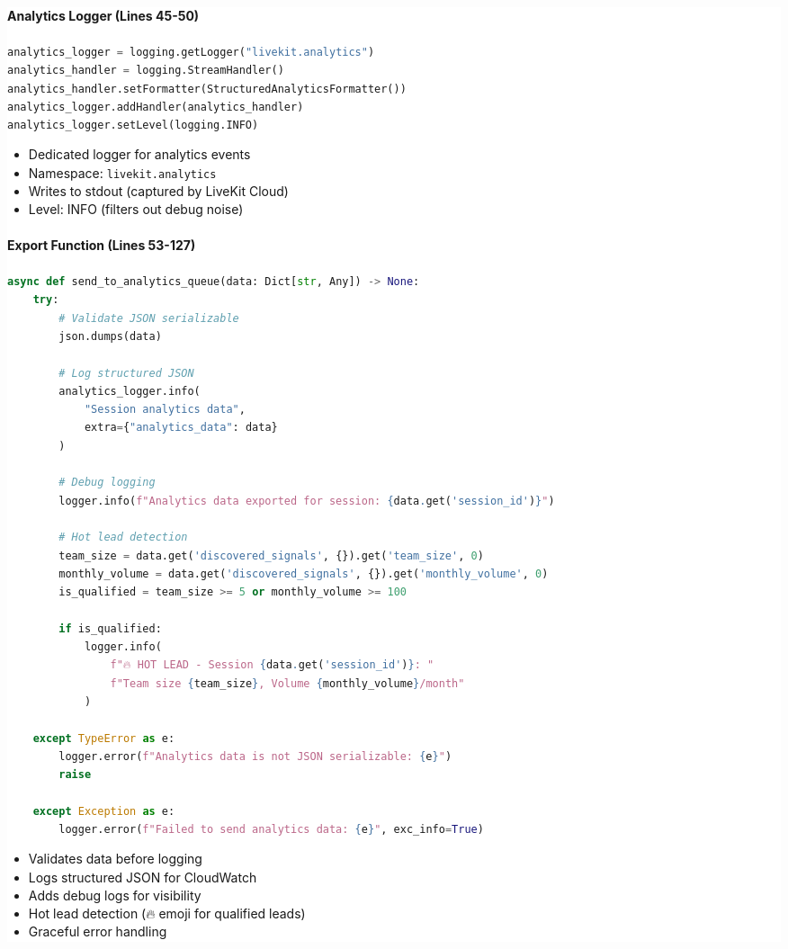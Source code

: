 #### Analytics Logger (Lines 45-50)
```python
analytics_logger = logging.getLogger("livekit.analytics")
analytics_handler = logging.StreamHandler()
analytics_handler.setFormatter(StructuredAnalyticsFormatter())
analytics_logger.addHandler(analytics_handler)
analytics_logger.setLevel(logging.INFO)
```
- Dedicated logger for analytics events
- Namespace: `livekit.analytics`
- Writes to stdout (captured by LiveKit Cloud)
- Level: INFO (filters out debug noise)

#### Export Function (Lines 53-127)
```python
async def send_to_analytics_queue(data: Dict[str, Any]) -> None:
    try:
        # Validate JSON serializable
        json.dumps(data)

        # Log structured JSON
        analytics_logger.info(
            "Session analytics data",
            extra={"analytics_data": data}
        )

        # Debug logging
        logger.info(f"Analytics data exported for session: {data.get('session_id')}")

        # Hot lead detection
        team_size = data.get('discovered_signals', {}).get('team_size', 0)
        monthly_volume = data.get('discovered_signals', {}).get('monthly_volume', 0)
        is_qualified = team_size >= 5 or monthly_volume >= 100

        if is_qualified:
            logger.info(
                f"🔥 HOT LEAD - Session {data.get('session_id')}: "
                f"Team size {team_size}, Volume {monthly_volume}/month"
            )

    except TypeError as e:
        logger.error(f"Analytics data is not JSON serializable: {e}")
        raise

    except Exception as e:
        logger.error(f"Failed to send analytics data: {e}", exc_info=True)
```
- Validates data before logging
- Logs structured JSON for CloudWatch
- Adds debug logs for visibility
- Hot lead detection (🔥 emoji for qualified leads)
- Graceful error handling
